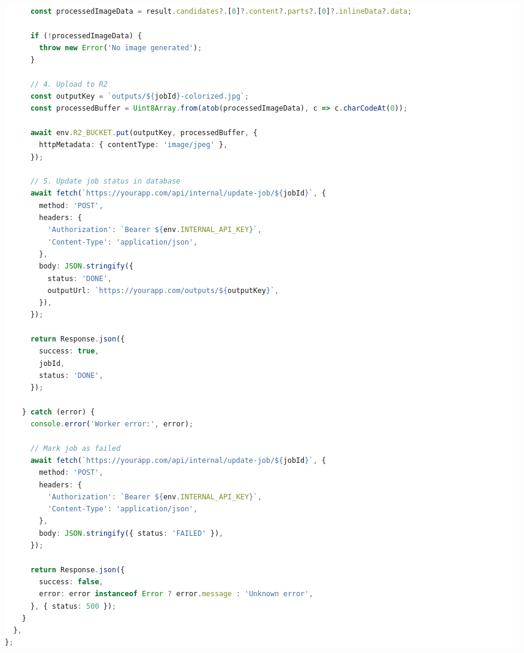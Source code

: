   ```typescript
        const processedImageData = result.candidates?.[0]?.content?.parts?.[0]?.inlineData?.data;
        
        if (!processedImageData) {
          throw new Error('No image generated');
        }

        // 4. Upload to R2
        const outputKey = `outputs/${jobId}-colorized.jpg`;
        const processedBuffer = Uint8Array.from(atob(processedImageData), c => c.charCodeAt(0));
        
        await env.R2_BUCKET.put(outputKey, processedBuffer, {
          httpMetadata: { contentType: 'image/jpeg' },
        });

        // 5. Update job status in database
        await fetch(`https://yourapp.com/api/internal/update-job/${jobId}`, {
          method: 'POST',
          headers: { 
            'Authorization': `Bearer ${env.INTERNAL_API_KEY}`,
            'Content-Type': 'application/json',
          },
          body: JSON.stringify({
            status: 'DONE',
            outputUrl: `https://yourapp.com/outputs/${outputKey}`,
          }),
        });

        return Response.json({
          success: true,
          jobId,
          status: 'DONE',
        });

      } catch (error) {
        console.error('Worker error:', error);
        
        // Mark job as failed
        await fetch(`https://yourapp.com/api/internal/update-job/${jobId}`, {
          method: 'POST',
          headers: { 
            'Authorization': `Bearer ${env.INTERNAL_API_KEY}`,
            'Content-Type': 'application/json',
          },
          body: JSON.stringify({ status: 'FAILED' }),
        });

        return Response.json({
          success: false,
          error: error instanceof Error ? error.message : 'Unknown error',
        }, { status: 500 });
      }
    },
  };
  ```
